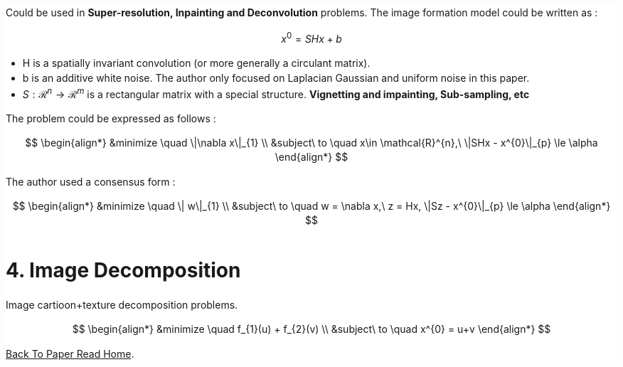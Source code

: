 Could be used in **Super-resolution, Inpainting and Deconvolution** problems.
The image formation model could be written as :

$$
  x^{0} = SHx + b
  $$

* H is a spatially invariant convolution (or more generally a circulant matrix).
* b is an additive white noise. The author only focused on Laplacian Gaussian and uniform noise in this paper.
* $S:\mathcal{R}^{n} \to \mathcal{R}^{m}$ is a rectangular matrix with a special structure. **Vignetting and impainting, Sub-sampling, etc**

The problem could be expressed as follows :

$$
  \begin{align*}
  &minimize \quad \|\nabla x\|_{1} \\
  &subject\ to \quad x\in \mathcal{R}^{n},\ \|SHx - x^{0}\|_{p} \le \alpha
  \end{align*}
  $$

The author used a consensus form :

$$
  \begin{align*}
  &minimize \quad \| w\|_{1} \\
  &subject\ to \quad w = \nabla x,\ z = Hx, \|Sz - x^{0}\|_{p} \le \alpha
  \end{align*}
  $$

# 4. Image Decomposition

Image cartioon+texture decomposition problems.

$$
  \begin{align*}
  &minimize \quad f_{1}(u) + f_{2}(v) \\
  &subject\ to \quad x^{0} = u+v
  \end{align*}
  $$

[Back To Paper Read Home](../00index).
